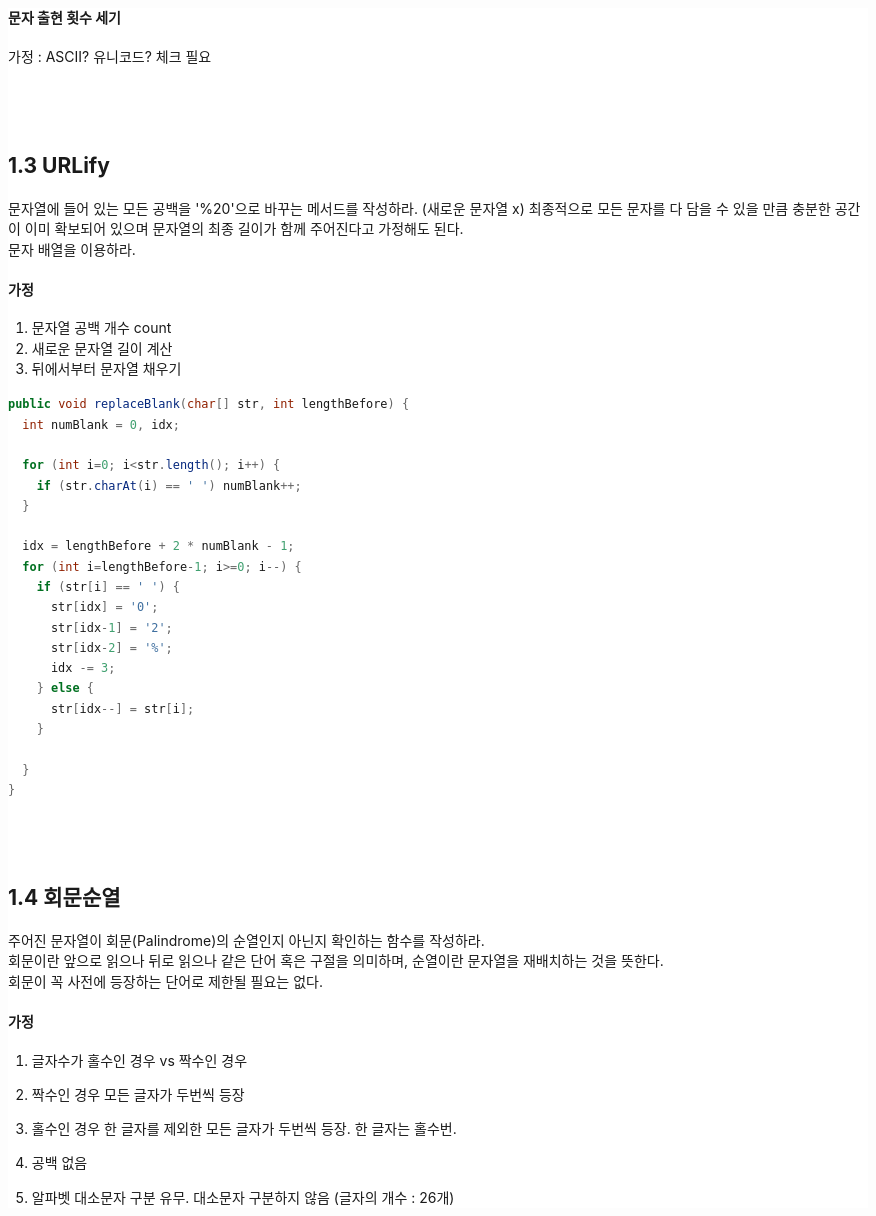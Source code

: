 ```java 
```

#### 문자 출현 횟수 세기  
가정 : ASCII? 유니코드? 체크 필요

<br> </br>
## 1.3 URLify
문자열에 들어 있는 모든 공백을 '%20'으로 바꾸는 메서드를 작성하라. (새로운 문자열 x) 
최종적으로 모든 문자를 다 담을 수 있을 만큼 충분한 공간이 이미 확보되어 있으며 문자열의 최종 길이가 함께 주어진다고 가정해도 된다.  
문자 배열을 이용하라.

#### 가정
1. 문자열 공백 개수 count
2. 새로운 문자열 길이 계산 
3. 뒤에서부터 문자열 채우기

```java 
public void replaceBlank(char[] str, int lengthBefore) {
  int numBlank = 0, idx;  
  
  for (int i=0; i<str.length(); i++) {
    if (str.charAt(i) == ' ') numBlank++;
  }

  idx = lengthBefore + 2 * numBlank - 1;  
  for (int i=lengthBefore-1; i>=0; i--) {
    if (str[i] == ' ') {
      str[idx] = '0';
      str[idx-1] = '2';
      str[idx-2] = '%';
      idx -= 3;
    } else {
      str[idx--] = str[i];
    }
  
  }
}
```

<br> </br>
## 1.4 회문순열
주어진 문자열이 회문(Palindrome)의 순열인지 아닌지 확인하는 함수를 작성하라.  
회문이란 앞으로 읽으나 뒤로 읽으나 같은 단어 혹은 구절을 의미하며, 순열이란 문자열을 재배치하는 것을 뜻한다.  
회문이 꼭 사전에 등장하는 단어로 제한될 필요는 없다.

#### 가정
1. 글자수가 홀수인 경우 vs 짝수인 경우
2. 짝수인 경우 모든 글자가 두번씩 등장
3. 홀수인 경우 한 글자를 제외한 모든 글자가 두번씩 등장. 한 글자는 홀수번.

4. 공백 없음
5. 알파벳 대소문자 구분 유무. 대소문자 구분하지 않음 (글자의 개수 : 26개)
